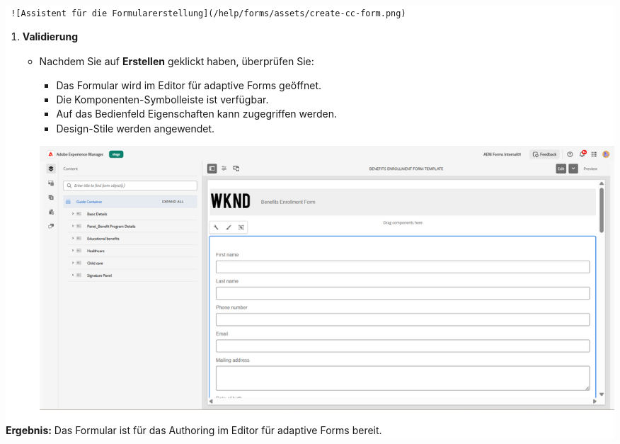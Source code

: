      ![Assistent für die Formularerstellung](/help/forms/assets/create-cc-form.png)

1. **Validierung**
   - Nachdem Sie auf **Erstellen** geklickt haben, überprüfen Sie:
      - Das Formular wird im Editor für adaptive Forms geöffnet.
      - Die Komponenten-Symbolleiste ist verfügbar.
      - Auf das Bedienfeld Eigenschaften kann zugegriffen werden.
      - Design-Stile werden angewendet.

     ![Editor für adaptive Formulare](/help/forms/assets/af-editor-form.png)

**Ergebnis:** Das Formular ist für das Authoring im Editor für adaptive Forms bereit.
